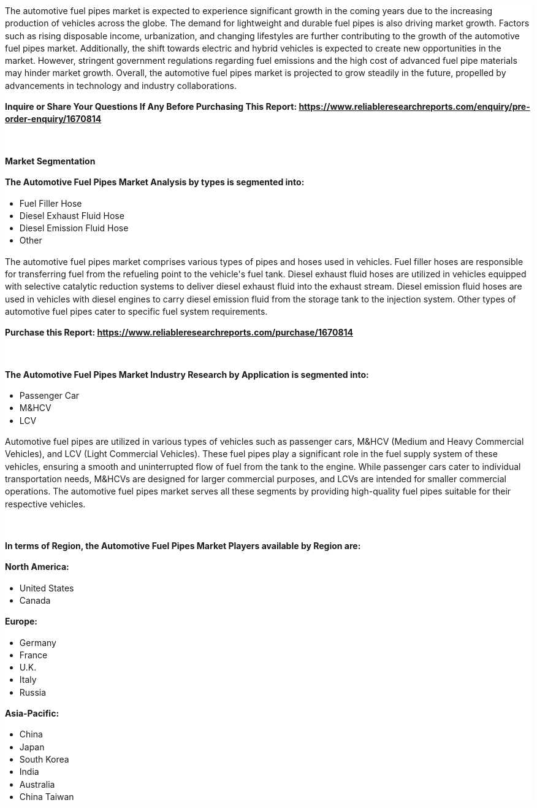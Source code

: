 <p><p>The automotive fuel pipes market is expected to experience significant growth in the coming years due to the increasing production of vehicles across the globe. The demand for lightweight and durable fuel pipes is also driving market growth. Factors such as rising disposable income, urbanization, and changing lifestyles are further contributing to the growth of the automotive fuel pipes market. Additionally, the shift towards electric and hybrid vehicles is expected to create new opportunities in the market. However, stringent government regulations regarding fuel emissions and the high cost of advanced fuel pipe materials may hinder market growth. Overall, the automotive fuel pipes market is projected to grow steadily in the future, propelled by advancements in technology and industry collaborations.</p></p>
<p><strong>Inquire or Share Your Questions If Any Before Purchasing This Report: <a href="https://www.reliableresearchreports.com/enquiry/pre-order-enquiry/1670814">https://www.reliableresearchreports.com/enquiry/pre-order-enquiry/1670814</a></strong></p>
<p>&nbsp;</p>
<p><strong>Market Segmentation</strong></p>
<p><strong>The Automotive Fuel Pipes Market Analysis by types is segmented into:</strong></p>
<p><ul><li>Fuel Filler Hose</li><li>Diesel Exhaust Fluid Hose</li><li>Diesel Emission Fluid Hose</li><li>Other</li></ul></p>
<p><p>The automotive fuel pipes market comprises various types of pipes and hoses used in vehicles. Fuel filler hoses are responsible for transferring fuel from the refueling point to the vehicle's fuel tank. Diesel exhaust fluid hoses are utilized in vehicles equipped with selective catalytic reduction systems to deliver diesel exhaust fluid into the exhaust stream. Diesel emission fluid hoses are used in vehicles with diesel engines to carry diesel emission fluid from the storage tank to the injection system. Other types of automotive fuel pipes cater to specific fuel system requirements.</p></p>
<p><strong>Purchase this Report:&nbsp;<a href="https://www.reliableresearchreports.com/purchase/1670814">https://www.reliableresearchreports.com/purchase/1670814</a></strong></p>
<p>&nbsp;</p>
<p><strong>The Automotive Fuel Pipes Market Industry Research by Application is segmented into:</strong></p>
<p><ul><li>Passenger Car</li><li>M&HCV</li><li>LCV</li></ul></p>
<p><p>Automotive fuel pipes are utilized in various types of vehicles such as passenger cars, M&HCV (Medium and Heavy Commercial Vehicles), and LCV (Light Commercial Vehicles). These fuel pipes play a significant role in the fuel supply system of these vehicles, ensuring a smooth and uninterrupted flow of fuel from the tank to the engine. While passenger cars cater to individual transportation needs, M&HCVs are designed for larger commercial purposes, and LCVs are intended for smaller commercial operations. The automotive fuel pipes market serves all these segments by providing high-quality fuel pipes suitable for their respective vehicles.</p></p>
<p>&nbsp;</p>
<p><strong>In terms of Region, the Automotive Fuel Pipes Market Players available by Region are:</strong></p>
<p>
    <p> <strong> North America: </strong>
        <ul>
            <li>United States</li>
            <li>Canada</li>
        </ul>
        </p> 
    <p> <strong> Europe: </strong>
        <ul>
            <li>Germany</li>
            <li>France</li>
            <li>U.K.</li>
            <li>Italy</li>
            <li>Russia</li>
        </ul>
        </p> 
    <p> <strong> Asia-Pacific: </strong>
        <ul>
            <li>China</li>
            <li>Japan</li>
            <li>South Korea</li>
            <li>India</li>
            <li>Australia</li>
            <li>China Taiwan</li>
